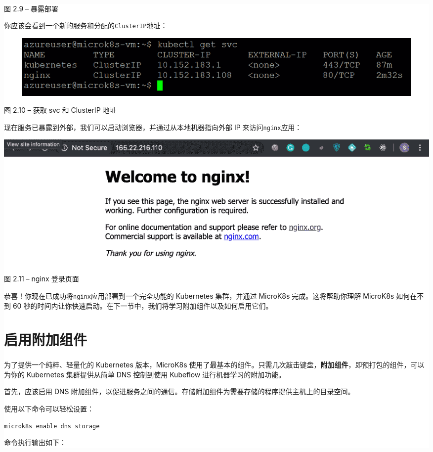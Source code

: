 图 2.9 – 暴露部署

你应该会看到一个新的服务和分配的`ClusterIP`地址：

![图 2.10 – 获取 svc 和 ClusterIP 地址](img/B18115_Fig_2.10.jpg)

图 2.10 – 获取 svc 和 ClusterIP 地址

现在服务已暴露到外部，我们可以启动浏览器，并通过从本地机器指向外部 IP 来访问`nginx`应用：

![图 2.11 – nginx 登录页面](img/B18115_Fig_2.11.jpg)

图 2.11 – nginx 登录页面

恭喜！你现在已成功将`nginx`应用部署到一个完全功能的 Kubernetes 集群，并通过 MicroK8s 完成。这将帮助你理解 MicroK8s 如何在不到 60 秒的时间内让你快速启动。在下一节中，我们将学习附加组件以及如何启用它们。

# 启用附加组件

为了提供一个纯粹、轻量化的 Kubernetes 版本，MicroK8s 使用了最基本的组件。只需几次敲击键盘，**附加组件**，即预打包的组件，可以为你的 Kubernetes 集群提供从简单 DNS 控制到使用 Kubeflow 进行机器学习的附加功能。

首先，应该启用 DNS 附加组件，以促进服务之间的通信。存储附加组件为需要存储的程序提供主机上的目录空间。

使用以下命令可以轻松设置：

```
microk8s enable dns storage
```

命令执行输出如下：
